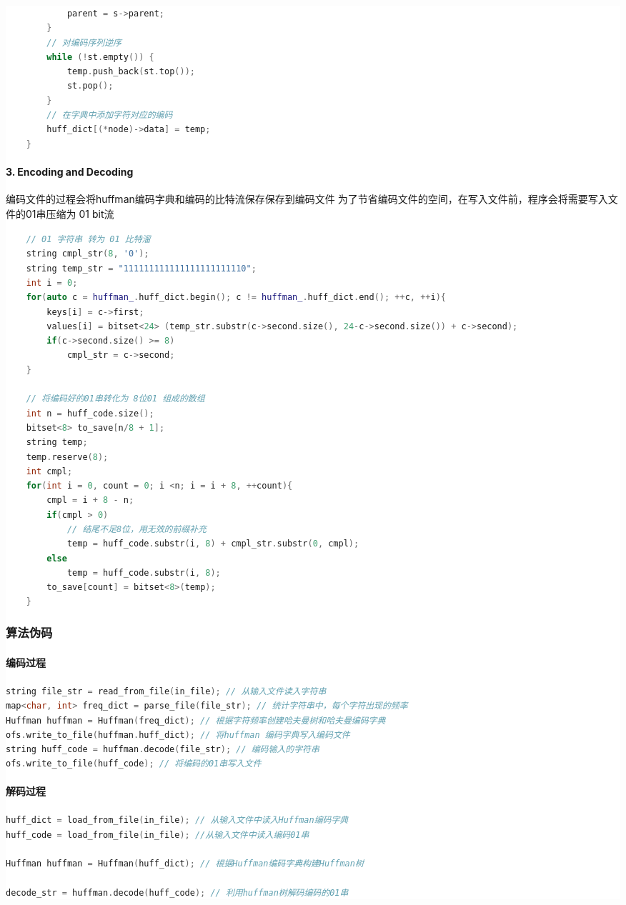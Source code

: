 ```C++
            parent = s->parent;
        }
        // 对编码序列逆序
        while (!st.empty()) {
            temp.push_back(st.top());
            st.pop();
        }
        // 在字典中添加字符对应的编码
        huff_dict[(*node)->data] = temp;
    }
```

#### 3. Encoding and Decoding
编码文件的过程会将huffman编码字典和编码的比特流保存保存到编码文件
为了节省编码文件的空间，在写入文件前，程序会将需要写入文件的01串压缩为 01 bit流
```C++
    // 01 字符串 转为 01 比特溜
    string cmpl_str(8, '0');
    string temp_str = "111111111111111111111110";
    int i = 0;
    for(auto c = huffman_.huff_dict.begin(); c != huffman_.huff_dict.end(); ++c, ++i){
        keys[i] = c->first;
        values[i] = bitset<24> (temp_str.substr(c->second.size(), 24-c->second.size()) + c->second);
        if(c->second.size() >= 8)
            cmpl_str = c->second;
    }

    // 将编码好的01串转化为 8位01 组成的数组
    int n = huff_code.size();
    bitset<8> to_save[n/8 + 1];
    string temp;
    temp.reserve(8);
    int cmpl;
    for(int i = 0, count = 0; i <n; i = i + 8, ++count){
        cmpl = i + 8 - n;
        if(cmpl > 0)
            // 结尾不足8位，用无效的前缀补充
            temp = huff_code.substr(i, 8) + cmpl_str.substr(0, cmpl);
        else
            temp = huff_code.substr(i, 8);
        to_save[count] = bitset<8>(temp);
    }
```

### 算法伪码
#### 编码过程
```C++
string file_str = read_from_file(in_file); // 从输入文件读入字符串
map<char, int> freq_dict = parse_file(file_str); // 统计字符串中，每个字符出现的频率
Huffman huffman = Huffman(freq_dict); // 根据字符频率创建哈夫曼树和哈夫曼编码字典
ofs.write_to_file(huffman.huff_dict); // 将huffman 编码字典写入编码文件
string huff_code = huffman.decode(file_str); // 编码输入的字符串
ofs.write_to_file(huff_code); // 将编码的01串写入文件
```
#### 解码过程
```C++
huff_dict = load_from_file(in_file); // 从输入文件中读入Huffman编码字典
huff_code = load_from_file(in_file); //从输入文件中读入编码01串

Huffman huffman = Huffman(huff_dict); // 根据Huffman编码字典构建Huffman树

decode_str = huffman.decode(huff_code); // 利用huffman树解码编码的01串
```